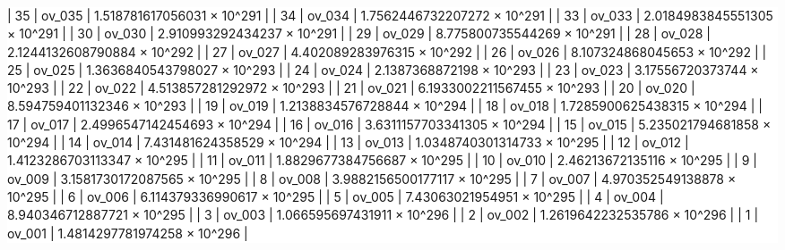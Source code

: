 | 35 | ov_035 | 1.518781617056031 × 10^291 |
| 34 | ov_034 | 1.7562446732207272 × 10^291 |
| 33 | ov_033 | 2.0184983845551305 × 10^291 |
| 30 | ov_030 | 2.910993292434237 × 10^291 |
| 29 | ov_029 | 8.775800735544269 × 10^291 |
| 28 | ov_028 | 2.1244132608790884 × 10^292 |
| 27 | ov_027 | 4.402089283976315 × 10^292 |
| 26 | ov_026 | 8.107324868045653 × 10^292 |
| 25 | ov_025 | 1.3636840543798027 × 10^293 |
| 24 | ov_024 | 2.1387368872198 × 10^293 |
| 23 | ov_023 | 3.17556720373744 × 10^293 |
| 22 | ov_022 | 4.513857281292972 × 10^293 |
| 21 | ov_021 | 6.1933002211567455 × 10^293 |
| 20 | ov_020 | 8.594759401132346 × 10^293 |
| 19 | ov_019 | 1.2138834576728844 × 10^294 |
| 18 | ov_018 | 1.7285900625438315 × 10^294 |
| 17 | ov_017 | 2.4996547142454693 × 10^294 |
| 16 | ov_016 | 3.6311157703341305 × 10^294 |
| 15 | ov_015 | 5.235021794681858 × 10^294 |
| 14 | ov_014 | 7.431481624358529 × 10^294 |
| 13 | ov_013 | 1.0348740301314733 × 10^295 |
| 12 | ov_012 | 1.4123286703113347 × 10^295 |
| 11 | ov_011 | 1.8829677384756687 × 10^295 |
| 10 | ov_010 | 2.46213672135116 × 10^295 |
| 9 | ov_009 | 3.1581730172087565 × 10^295 |
| 8 | ov_008 | 3.9882156500177117 × 10^295 |
| 7 | ov_007 | 4.970352549138878 × 10^295 |
| 6 | ov_006 | 6.114379336990617 × 10^295 |
| 5 | ov_005 | 7.43063021954951 × 10^295 |
| 4 | ov_004 | 8.940346712887721 × 10^295 |
| 3 | ov_003 | 1.066595697431911 × 10^296 |
| 2 | ov_002 | 1.2619642232535786 × 10^296 |
| 1 | ov_001 | 1.4814297781974258 × 10^296 |

